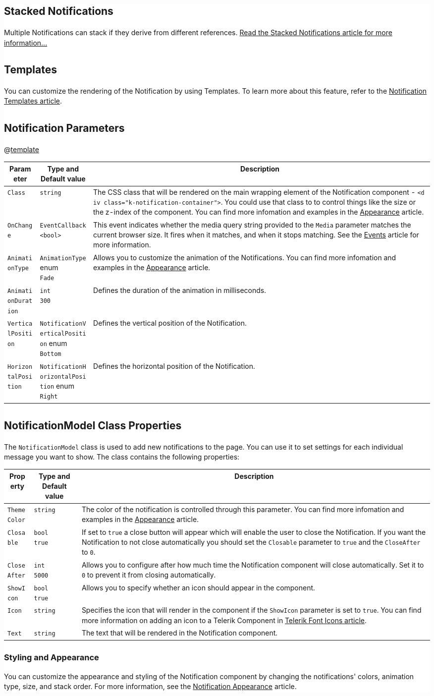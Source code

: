 ## Stacked Notifications

Multiple Notifications can stack if they derive from different references. [Read the Stacked Notifications article for more information...](slug:notification-stacked-notifications)

## Templates

You can customize the rendering of the Notification by using Templates. To learn more about this feature, refer to the [Notification Templates article](slug:notification-templates).

## Notification Parameters

@[template](/_contentTemplates/common/parameters-table-styles.md#table-layout)

| Parameter | Type and Default value | Description |
|-----------|------------------------|-------------|
| `Class` | `string` | The CSS class that will be rendered on the main wrapping element of the Notification component - `<div class="k-notification-container">`. You could use that class to to control things like the size or the z-index of the component. You can find more infomation and examples in the [Appearance](slug:notification-appearance) article. |
| `OnChange` | `EventCallback<bool>` | This event indicates whether the media query string provided to the `Media` parameter matches the current browser size. It fires when it matches, and when it stops matching. See the [Events](slug:mediaquery-events) article for more information. |
| `AnimationType` | `AnimationType` enum <br /> `Fade` | Allows you to customize the animation of the Notifications. You can find more infomation and examples in the [Appearance](slug:notification-appearance) article. |
| `AnimationDuration` | `int` <br /> `300` | Defines the duration of the animation in milliseconds.|
| `VerticalPosition` | `NotificationVerticalPosition` enum <br /> `Bottom` | Defines the vertical position of the Notification.|
| `HorizontalPosition` | `NotificationHorizontalPosition` enum <br /> `Right` | Defines the horizontal position of the Notification. |

## NotificationModel Class Properties

The `NotificationModel` class is used to add new notifications to the page. You can use it to set settings for each individual message you want to show. The class contains the following properties:

| Property | Type and Default value | Description |
|-----------|------------------------|-------------|
| `ThemeColor` | `string` | The color of the notification is controlled through this parameter. You can find more infomation and examples in the [Appearance](slug:notification-appearance) article. |
| `Closable` | `bool` <br /> `true` | If set to `true` a close button will appear which will enable the user to close the Notification. If you want the Notification to not close automatically you should set the `Closable` parameter to `true` and the `CloseAfter` to `0`. |
| `CloseAfter` | `int` <br /> `5000` | Allows you to configure after how much time the Notification component will close automatically. Set it to `0` to prevent it from closing automatically. |
| `ShowIcon` | `bool` <br /> `true` | Allows you to specify whether an icon should appear in the component. |
| `Icon` | `string` | Specifies the icon that will render in the component if the `ShowIcon` parameter is set to `true`. You can find more information on adding an icon to a Telerik Component in [Telerik Font Icons article](slug:common-features-icons#icon-namespaces). |
| `Text` | `string` | The text that will be rendered in the Notification component. |

### Styling and Appearance

You can customize the appearance and styling of the Notification component by changing the notifications' colors, animation type, size, and stack order. For more information, see the [Notification Appearance](slug:notification-appearance) article.
